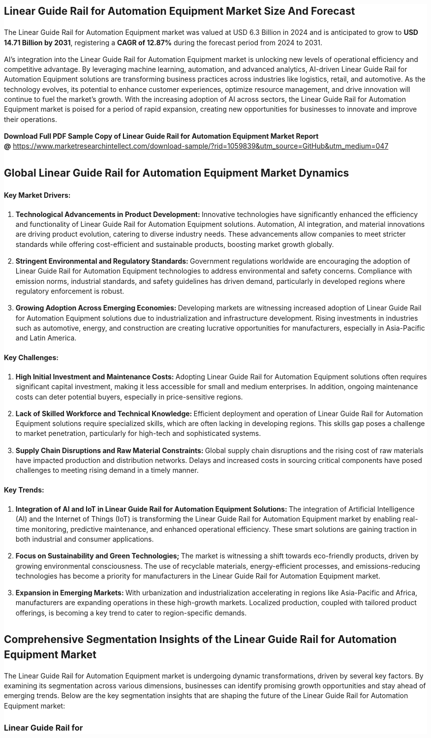 <h2>Linear Guide Rail for Automation Equipment Market Size And Forecast</h2><p>The Linear Guide Rail for Automation Equipment market was valued at USD 6.3 Billion in 2024 and is anticipated to grow to <strong>USD 14.71 Billion by 2031</strong>, registering a <strong>CAGR of 12.87%</strong> during the forecast period from 2024 to 2031.</p><p>AI’s integration into the Linear Guide Rail for Automation Equipment market is unlocking new levels of operational efficiency and competitive advantage. By leveraging machine learning, automation, and advanced analytics, AI-driven Linear Guide Rail for Automation Equipment solutions are transforming business practices across industries like logistics, retail, and automotive. As the technology evolves, its potential to enhance customer experiences, optimize resource management, and drive innovation will continue to fuel the market’s growth. With the increasing adoption of AI across sectors, the Linear Guide Rail for Automation Equipment market is poised for a period of rapid expansion, creating new opportunities for businesses to innovate and improve their operations.</p><p><strong>Download Full PDF Sample Copy of Linear Guide Rail for Automation Equipment Market Report @</strong>&nbsp;<a href="https://www.marketresearchintellect.com/download-sample/?rid=1059839&amp;utm_source=GitHub&amp;utm_medium=047">https://www.marketresearchintellect.com/download-sample/?rid=1059839&amp;utm_source=GitHub&amp;utm_medium=047</a></p><h2>Global Linear Guide Rail for Automation Equipment Market Dynamics</h2><h4><strong>Key Market Drivers:</strong></h4><ol><li><p><strong>Technological Advancements in Product Development:&nbsp;</strong>Innovative technologies have significantly enhanced the efficiency and functionality of Linear Guide Rail for Automation Equipment solutions. Automation, AI integration, and material innovations are driving product evolution, catering to diverse industry needs. These advancements allow companies to meet stricter standards while offering cost-efficient and sustainable products, boosting market growth globally.</p></li><li><p><strong>Stringent Environmental and Regulatory Standards:&nbsp;</strong>Government regulations worldwide are encouraging the adoption of Linear Guide Rail for Automation Equipment technologies to address environmental and safety concerns. Compliance with emission norms, industrial standards, and safety guidelines has driven demand, particularly in developed regions where regulatory enforcement is robust.</p></li><li><p><strong>Growing Adoption Across Emerging Economies:&nbsp;</strong>Developing markets are witnessing increased adoption of Linear Guide Rail for Automation Equipment solutions due to industrialization and infrastructure development. Rising investments in industries such as automotive, energy, and construction are creating lucrative opportunities for manufacturers, especially in Asia-Pacific and Latin America.</p></li></ol><h4><strong>Key Challenges:</strong></h4><ol><li><p><strong>High Initial Investment and Maintenance Costs:&nbsp;</strong>Adopting Linear Guide Rail for Automation Equipment solutions often requires significant capital investment, making it less accessible for small and medium enterprises. In addition, ongoing maintenance costs can deter potential buyers, especially in price-sensitive regions.</p></li><li><p><strong>Lack of Skilled Workforce and Technical Knowledge:&nbsp;</strong>Efficient deployment and operation of Linear Guide Rail for Automation Equipment solutions require specialized skills, which are often lacking in developing regions. This skills gap poses a challenge to market penetration, particularly for high-tech and sophisticated systems.</p></li><li><p><strong>Supply Chain Disruptions and Raw Material Constraints:&nbsp;</strong>Global supply chain disruptions and the rising cost of raw materials have impacted production and distribution networks. Delays and increased costs in sourcing critical components have posed challenges to meeting rising demand in a timely manner.</p></li></ol><h4><strong>Key Trends:</strong></h4><ol><li><p><strong>Integration of AI and IoT in Linear Guide Rail for Automation Equipment Solutions:&nbsp;</strong>The integration of Artificial Intelligence (AI) and the Internet of Things (IoT) is transforming the Linear Guide Rail for Automation Equipment market by enabling real-time monitoring, predictive maintenance, and enhanced operational efficiency. These smart solutions are gaining traction in both industrial and consumer applications.</p></li><li><p><strong>Focus on Sustainability and Green Technologies;&nbsp;</strong>The market is witnessing a shift towards eco-friendly products, driven by growing environmental consciousness. The use of recyclable materials, energy-efficient processes, and emissions-reducing technologies has become a priority for manufacturers in the Linear Guide Rail for Automation Equipment market.</p></li><li><p><strong>Expansion in Emerging Markets:&nbsp;</strong>With urbanization and industrialization accelerating in regions like Asia-Pacific and Africa, manufacturers are expanding operations in these high-growth markets. Localized production, coupled with tailored product offerings, is becoming a key trend to cater to region-specific demands.</p></li></ol><div class="article-main__content" data-test-id="publishing-text-block"><h2>Comprehensive Segmentation Insights of the Linear Guide Rail for Automation Equipment Market</h2><p>The Linear Guide Rail for Automation Equipment market is undergoing dynamic transformations, driven by several key factors. By examining its segmentation across various dimensions, businesses can identify promising growth opportunities and stay ahead of emerging trends. Below are the key segmentation insights that are shaping the future of the Linear Guide Rail for Automation Equipment market:</p><h3><strong>Linear Guide Rail for